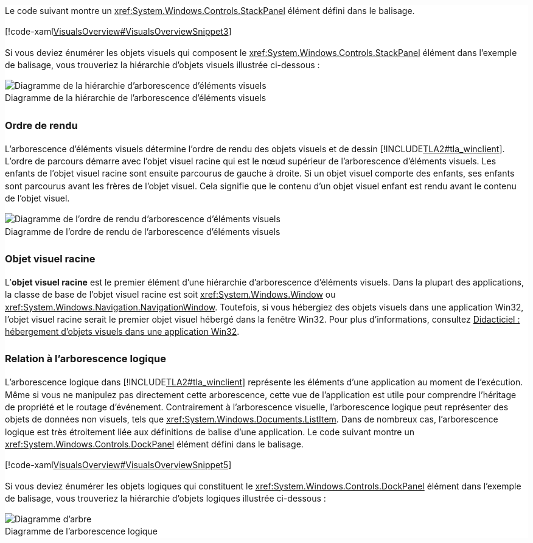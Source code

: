  Le code suivant montre un <xref:System.Windows.Controls.StackPanel> élément défini dans le balisage.  
  
 [!code-xaml[VisualsOverview#VisualsOverviewSnippet3](../../../../samples/snippets/csharp/VS_Snippets_Wpf/VisualsOverview/CSharp/Window1.xaml#visualsoverviewsnippet3)]  
  
 Si vous deviez énumérer les objets visuels qui composent le <xref:System.Windows.Controls.StackPanel> élément dans l’exemple de balisage, vous trouveriez la hiérarchie d’objets visuels illustrée ci-dessous :  
  
 ![Diagramme de la hiérarchie d’arborescence d’éléments visuels](../../../../docs/framework/wpf/graphics-multimedia/media/visuallayeroverview05.gif "VisualLayerOverview05")  
Diagramme de la hiérarchie de l’arborescence d’éléments visuels  
  
### <a name="rendering-order"></a>Ordre de rendu  
 L’arborescence d’éléments visuels détermine l’ordre de rendu des objets visuels et de dessin [!INCLUDE[TLA2#tla_winclient](../../../../includes/tla2sharptla-winclient-md.md)]. L’ordre de parcours démarre avec l’objet visuel racine qui est le nœud supérieur de l’arborescence d’éléments visuels. Les enfants de l’objet visuel racine sont ensuite parcourus de gauche à droite. Si un objet visuel comporte des enfants, ses enfants sont parcourus avant les frères de l’objet visuel. Cela signifie que le contenu d’un objet visuel enfant est rendu avant le contenu de l’objet visuel.  
  
 ![Diagramme de l’ordre de rendu d’arborescence d’éléments visuels](../../../../docs/framework/wpf/graphics-multimedia/media/visuallayeroverview06.gif "VisualLayerOverview06")  
Diagramme de l’ordre de rendu de l’arborescence d’éléments visuels  
  
### <a name="root-visual"></a>Objet visuel racine  
 L’**objet visuel racine** est le premier élément d’une hiérarchie d’arborescence d’éléments visuels. Dans la plupart des applications, la classe de base de l’objet visuel racine est soit <xref:System.Windows.Window> ou <xref:System.Windows.Navigation.NavigationWindow>. Toutefois, si vous hébergiez des objets visuels dans une application Win32, l’objet visuel racine serait le premier objet visuel hébergé dans la fenêtre Win32. Pour plus d’informations, consultez [Didacticiel : hébergement d’objets visuels dans une application Win32](../../../../docs/framework/wpf/graphics-multimedia/tutorial-hosting-visual-objects-in-a-win32-application.md).  
  
### <a name="relationship-to-the-logical-tree"></a>Relation à l’arborescence logique  
 L’arborescence logique dans [!INCLUDE[TLA2#tla_winclient](../../../../includes/tla2sharptla-winclient-md.md)] représente les éléments d’une application au moment de l’exécution. Même si vous ne manipulez pas directement cette arborescence, cette vue de l’application est utile pour comprendre l’héritage de propriété et le routage d’événement. Contrairement à l’arborescence visuelle, l’arborescence logique peut représenter des objets de données non visuels, tels que <xref:System.Windows.Documents.ListItem>. Dans de nombreux cas, l’arborescence logique est très étroitement liée aux définitions de balise d’une application. Le code suivant montre un <xref:System.Windows.Controls.DockPanel> élément défini dans le balisage.  
  
 [!code-xaml[VisualsOverview#VisualsOverviewSnippet5](../../../../samples/snippets/csharp/VS_Snippets_Wpf/VisualsOverview/CSharp/Window1.xaml#visualsoverviewsnippet5)]  
  
 Si vous deviez énumérer les objets logiques qui constituent le <xref:System.Windows.Controls.DockPanel> élément dans l’exemple de balisage, vous trouveriez la hiérarchie d’objets logiques illustrée ci-dessous :  
  
 ![Diagramme d’arbre](../../../../docs/framework/wpf/graphics-multimedia/media/tree1-wcp.gif "Tree1_wcp")  
Diagramme de l’arborescence logique  
  